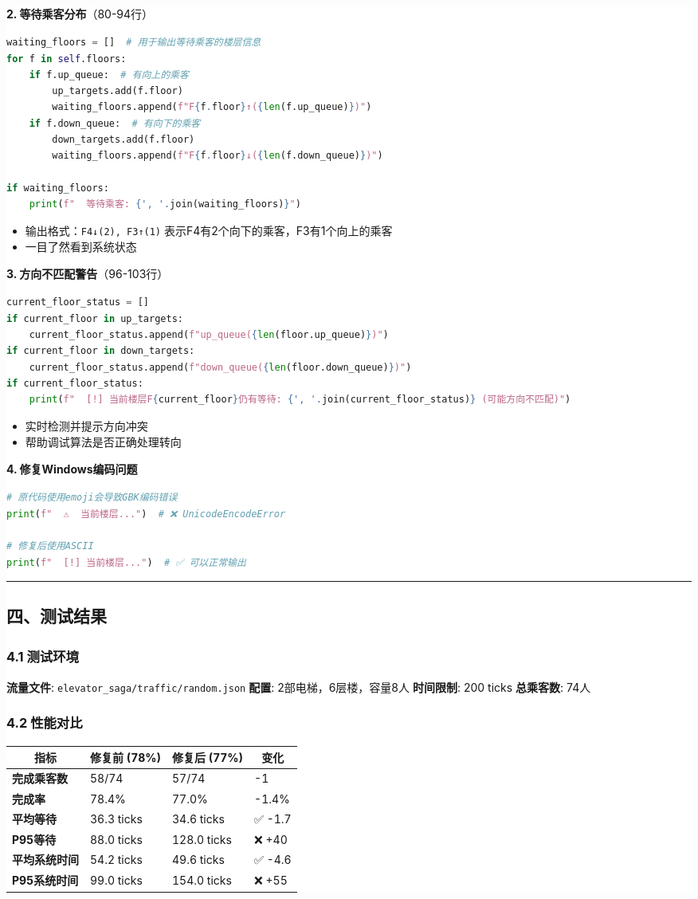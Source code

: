 **2. 等待乘客分布**（80-94行）
```python
waiting_floors = []  # 用于输出等待乘客的楼层信息
for f in self.floors:
    if f.up_queue:  # 有向上的乘客
        up_targets.add(f.floor)
        waiting_floors.append(f"F{f.floor}↑({len(f.up_queue)})")
    if f.down_queue:  # 有向下的乘客
        down_targets.add(f.floor)
        waiting_floors.append(f"F{f.floor}↓({len(f.down_queue)})")

if waiting_floors:
    print(f"  等待乘客: {', '.join(waiting_floors)}")
```
- 输出格式：`F4↓(2), F3↑(1)` 表示F4有2个向下的乘客，F3有1个向上的乘客
- 一目了然看到系统状态

**3. 方向不匹配警告**（96-103行）
```python
current_floor_status = []
if current_floor in up_targets:
    current_floor_status.append(f"up_queue({len(floor.up_queue)})")
if current_floor in down_targets:
    current_floor_status.append(f"down_queue({len(floor.down_queue)})")
if current_floor_status:
    print(f"  [!] 当前楼层F{current_floor}仍有等待: {', '.join(current_floor_status)} (可能方向不匹配)")
```
- 实时检测并提示方向冲突
- 帮助调试算法是否正确处理转向

**4. 修复Windows编码问题**
```python
# 原代码使用emoji会导致GBK编码错误
print(f"  ⚠️  当前楼层...")  # ❌ UnicodeEncodeError

# 修复后使用ASCII
print(f"  [!] 当前楼层...")  # ✅ 可以正常输出
```

---

## 四、测试结果

### 4.1 测试环境

**流量文件**: `elevator_saga/traffic/random.json`
**配置**: 2部电梯，6层楼，容量8人
**时间限制**: 200 ticks
**总乘客数**: 74人

### 4.2 性能对比

| 指标 | 修复前 (78%) | 修复后 (77%) | 变化 |
|------|-------------|-------------|------|
| **完成乘客数** | 58/74 | 57/74 | -1 |
| **完成率** | 78.4% | 77.0% | -1.4% |
| **平均等待** | 36.3 ticks | 34.6 ticks | ✅ -1.7 |
| **P95等待** | 88.0 ticks | 128.0 ticks | ❌ +40 |
| **平均系统时间** | 54.2 ticks | 49.6 ticks | ✅ -4.6 |
| **P95系统时间** | 99.0 ticks | 154.0 ticks | ❌ +55 |
